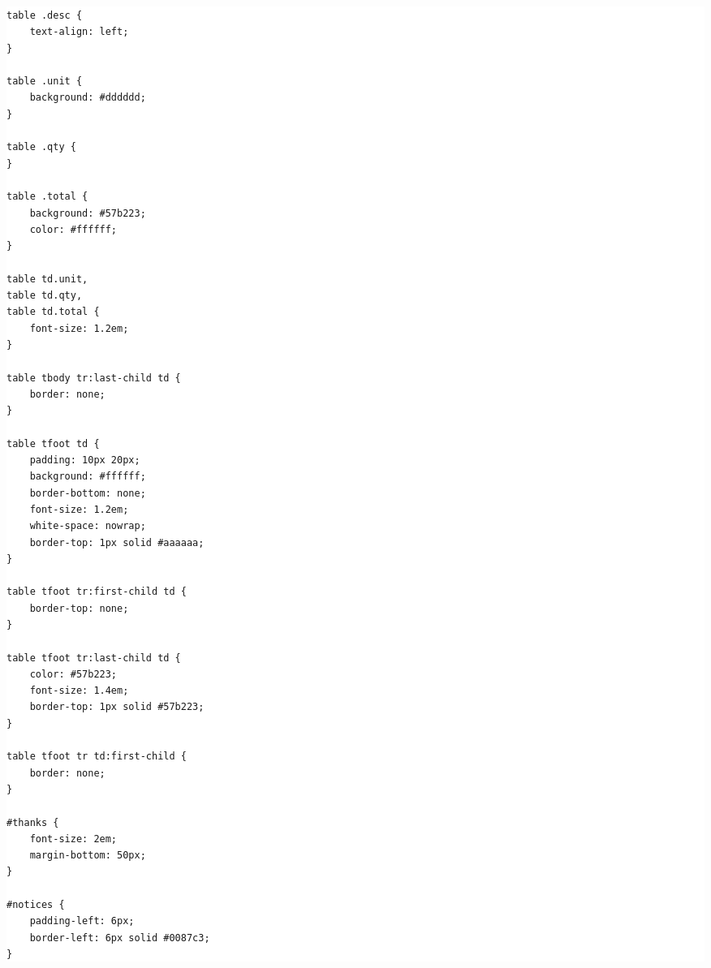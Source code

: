     table .desc {
        text-align: left;
    }

    table .unit {
        background: #dddddd;
    }

    table .qty {
    }

    table .total {
        background: #57b223;
        color: #ffffff;
    }

    table td.unit,
    table td.qty,
    table td.total {
        font-size: 1.2em;
    }

    table tbody tr:last-child td {
        border: none;
    }

    table tfoot td {
        padding: 10px 20px;
        background: #ffffff;
        border-bottom: none;
        font-size: 1.2em;
        white-space: nowrap;
        border-top: 1px solid #aaaaaa;
    }

    table tfoot tr:first-child td {
        border-top: none;
    }

    table tfoot tr:last-child td {
        color: #57b223;
        font-size: 1.4em;
        border-top: 1px solid #57b223;
    }

    table tfoot tr td:first-child {
        border: none;
    }

    #thanks {
        font-size: 2em;
        margin-bottom: 50px;
    }

    #notices {
        padding-left: 6px;
        border-left: 6px solid #0087c3;
    }

